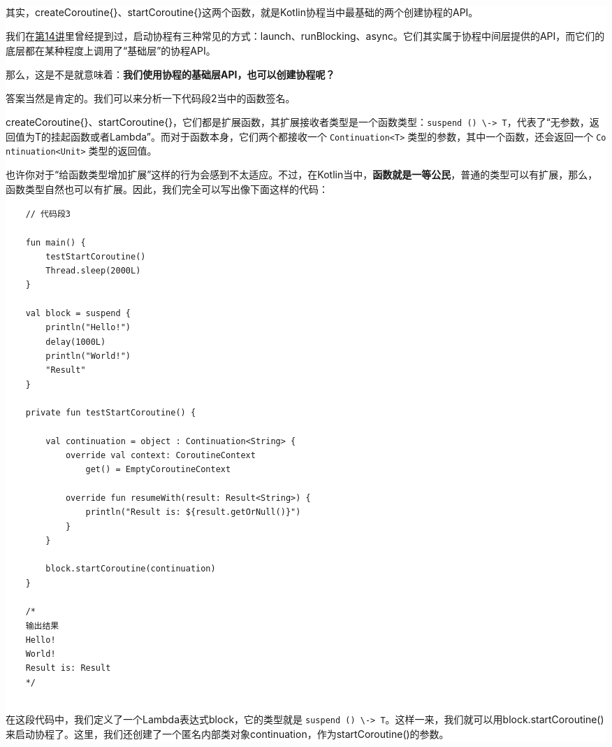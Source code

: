 其实，createCoroutine\{\}、startCoroutine\{\}这两个函数，就是Kotlin协程当中最基础的两个创建协程的API。

我们在[第14讲](https://time.geekbang.org/column/article/486305)里曾经提到过，启动协程有三种常见的方式：launch、runBlocking、async。它们其实属于协程中间层提供的API，而它们的底层都在某种程度上调用了“基础层”的协程API。

那么，这是不是就意味着：**我们使用协程的基础层API，也可以创建协程呢？**

答案当然是肯定的。我们可以来分析一下代码段2当中的函数签名。

createCoroutine\{\}、startCoroutine\{\}，它们都是扩展函数，其扩展接收者类型是一个函数类型：`suspend () \-> T`，代表了“无参数，返回值为T的挂起函数或者Lambda”。而对于函数本身，它们两个都接收一个 `Continuation<T>` 类型的参数，其中一个函数，还会返回一个 `Continuation<Unit>` 类型的返回值。

也许你对于“给函数类型增加扩展”这样的行为会感到不太适应。不过，在Kotlin当中，**函数就是一等公民**，普通的类型可以有扩展，那么，函数类型自然也可以有扩展。因此，我们完全可以写出像下面这样的代码：

```
    // 代码段3
    
    fun main() {
        testStartCoroutine()
        Thread.sleep(2000L)
    }
    
    val block = suspend {
        println("Hello!")
        delay(1000L)
        println("World!")
        "Result"
    }
    
    private fun testStartCoroutine() {
    
        val continuation = object : Continuation<String> {
            override val context: CoroutineContext
                get() = EmptyCoroutineContext
    
            override fun resumeWith(result: Result<String>) {
                println("Result is: ${result.getOrNull()}")
            }
        }
    
        block.startCoroutine(continuation)
    }
    
    /*
    输出结果
    Hello!
    World!
    Result is: Result
    */
    

```

在这段代码中，我们定义了一个Lambda表达式block，它的类型就是 `suspend () \-> T`。这样一来，我们就可以用block.startCoroutine\(\)来启动协程了。这里，我们还创建了一个匿名内部类对象continuation，作为startCoroutine\(\)的参数。
